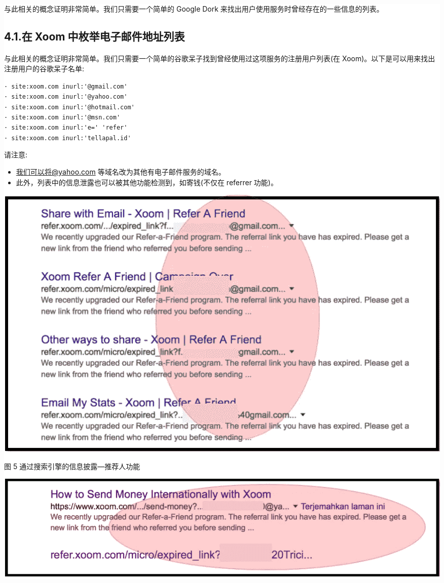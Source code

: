 与此相关的概念证明非常简单。我们只需要一个简单的 Google Dork 来找出用户使用服务时曾经存在的一些信息的列表。

## 4.1.在 Xoom 中枚举电子邮件地址列表

与此相关的概念证明非常简单。我们只需要一个简单的谷歌呆子找到曾经使用过这项服务的注册用户列表(在 Xoom)。以下是可以用来找出注册用户的谷歌呆子名单:

```
· site:xoom.com inurl:'@gmail.com'
· site:xoom.com inurl:'@yahoo.com'
· site:xoom.com inurl:'@hotmail.com'
· site:xoom.com inurl:'@msn.com'
· site:xoom.com inurl:'e=' 'refer'
· site:xoom.com inurl:'tellapal.id'
```

请注意:

*   我们可以将@yahoo.com 等域名改为其他有电子邮件服务的域名。
*   此外，列表中的信息泄露也可以被其他功能检测到，如寄钱(不仅在 referrer 功能)。

![](img/25f0276b3f485bba54d411529c167d33.png)

图 5 通过搜索引擎的信息披露—推荐人功能

![](img/ead6d1ca2e46a585cf1c0745360fcdd5.png)
